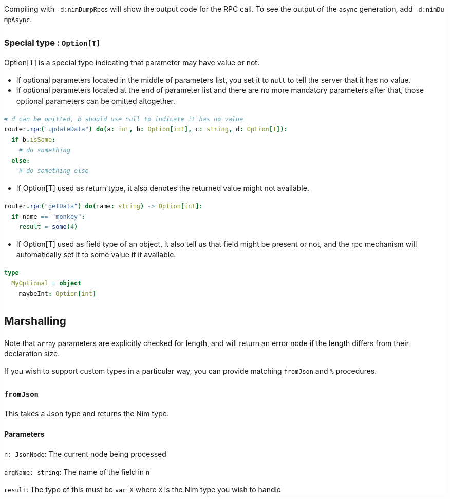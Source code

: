 Compiling with `-d:nimDumpRpcs` will show the output code for the RPC call. To see the output of the `async` generation, add `-d:nimDumpAsync`.

### Special type :  `Option[T] `

Option[T] is a special type indicating that parameter may have value or not.
* If optional parameters located in the middle of parameters list, you set it to `null` to tell the server that it has no value.
* If optional parameters located at the end of parameter list and there are no more mandatory parameters after that, those optional parameters can be omitted altogether.

```Nim
# d can be omitted, b should use null to indicate it has no value
router.rpc("updateData") do(a: int, b: Option[int], c: string, d: Option[T]):
  if b.isSome:
    # do something
  else:
    # do something else
```

* If Option[T] used as return type, it also denotes the returned value might not available.

```Nim
router.rpc("getData") do(name: string) -> Option[int]:
  if name == "monkey":
    result = some(4)
```

* If Option[T] used as field type of an object, it also tell us that field might be present or not, and the rpc mechanism will automatically set it to some value if it available.

```Nim
type
  MyOptional = object
    maybeInt: Option[int]
```

## Marshalling

Note that `array` parameters are explicitly checked for length, and will return an error node if the length differs from their declaration size.

If you wish to support custom types in a particular way, you can provide matching `fromJson` and `%` procedures.

### `fromJson`

This takes a Json type and returns the Nim type.

#### Parameters

`n: JsonNode`: The current node being processed

`argName: string`: The name of the field in `n`

`result`: The type of this must be `var X` where `X` is the Nim type you wish to handle
